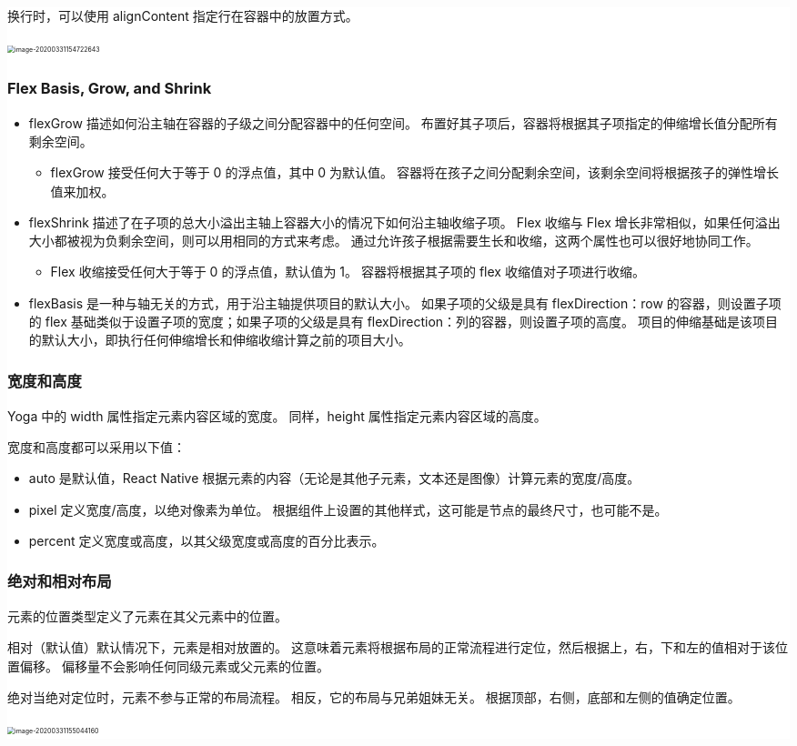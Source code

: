 换行时，可以使用 alignContent 指定行在容器中的放置方式。

<img src="/image-20200331154722643.png" alt="image-20200331154722643" style="zoom:50%;" />

### Flex Basis, Grow, and Shrink

- flexGrow 描述如何沿主轴在容器的子级之间分配容器中的任何空间。 布置好其子项后，容器将根据其子项指定的伸缩增长值分配所有剩余空间。

  - flexGrow 接受任何大于等于 0 的浮点值，其中 0 为默认值。 容器将在孩子之间分配剩余空间，该剩余空间将根据孩子的弹性增长值来加权。

- flexShrink 描述了在子项的总大小溢出主轴上容器大小的情况下如何沿主轴收缩子项。 Flex 收缩与 Flex 增长非常相似，如果任何溢出大小都被视为负剩余空间，则可以用相同的方式来考虑。 通过允许孩子根据需要生长和收缩，这两个属性也可以很好地协同工作。

  - Flex 收缩接受任何大于等于 0 的浮点值，默认值为 1。 容器将根据其子项的 flex 收缩值对子项进行收缩。

- flexBasis 是一种与轴无关的方式，用于沿主轴提供项目的默认大小。 如果子项的父级是具有 flexDirection：row 的容器，则设置子项的 flex 基础类似于设置子项的宽度；如果子项的父级是具有 flexDirection：列的容器，则设置子项的高度。 项目的伸缩基础是该项目的默认大小，即执行任何伸缩增长和伸缩收缩计算之前的项目大小。

### 宽度和高度

Yoga 中的 width 属性指定元素内容区域的宽度。 同样，height 属性指定元素内容区域的高度。

宽度和高度都可以采用以下值：

- auto 是默认值，React Native 根据元素的内容（无论是其他子元素，文本还是图像）计算元素的宽度/高度。

- pixel 定义宽度/高度，以绝对像素为单位。 根据组件上设置的其他样式，这可能是节点的最终尺寸，也可能不是。

- percent 定义宽度或高度，以其父级宽度或高度的百分比表示。

### 绝对和相对布局

元素的位置类型定义了元素在其父元素中的位置。

相对（默认值）默认情况下，元素是相对放置的。 这意味着元素将根据布局的正常流程进行定位，然后根据上，右，下和左的值相对于该位置偏移。 偏移量不会影响任何同级元素或父元素的位置。

绝对当绝对定位时，元素不参与正常的布局流程。 相反，它的布局与兄弟姐妹无关。 根据顶部，右侧，底部和左侧的值确定位置。

<img src="/image-20200331155044160.png" alt="image-20200331155044160" style="zoom:50%;" />

